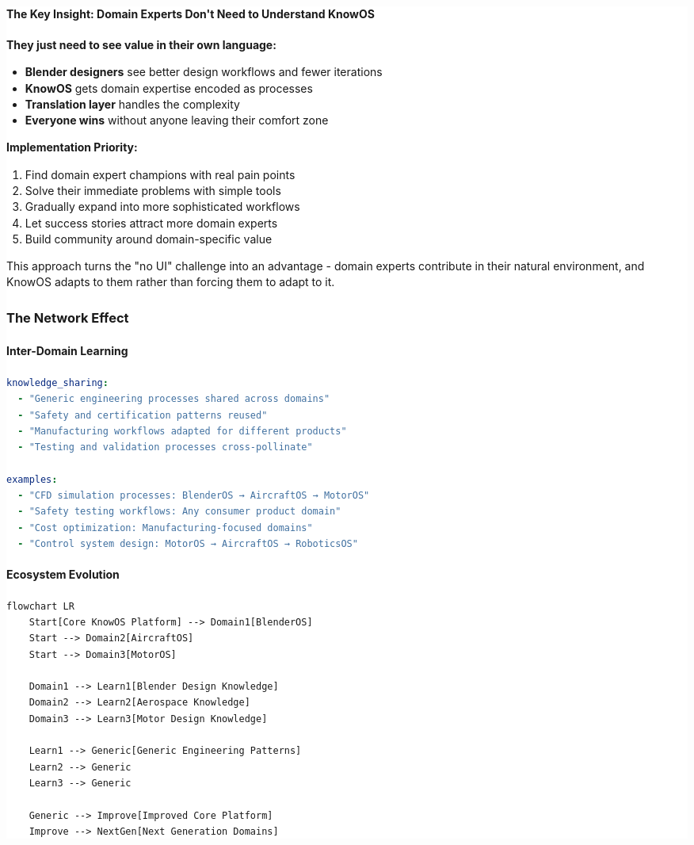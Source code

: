 #### The Key Insight: Domain Experts Don't Need to Understand KnowOS

**They just need to see value in their own language:**

- **Blender designers** see better design workflows and fewer iterations
- **KnowOS** gets domain expertise encoded as processes
- **Translation layer** handles the complexity
- **Everyone wins** without anyone leaving their comfort zone

**Implementation Priority:**
1. Find domain expert champions with real pain points
2. Solve their immediate problems with simple tools
3. Gradually expand into more sophisticated workflows
4. Let success stories attract more domain experts
5. Build community around domain-specific value

This approach turns the "no UI" challenge into an advantage - domain experts contribute in their natural environment, and KnowOS adapts to them rather than forcing them to adapt to it.

### The Network Effect

#### Inter-Domain Learning
```yaml
knowledge_sharing:
  - "Generic engineering processes shared across domains"
  - "Safety and certification patterns reused"
  - "Manufacturing workflows adapted for different products"
  - "Testing and validation processes cross-pollinate"
  
examples:
  - "CFD simulation processes: BlenderOS → AircraftOS → MotorOS"
  - "Safety testing workflows: Any consumer product domain"
  - "Cost optimization: Manufacturing-focused domains"
  - "Control system design: MotorOS → AircraftOS → RoboticsOS"
```

#### Ecosystem Evolution
```mermaid
flowchart LR
    Start[Core KnowOS Platform] --> Domain1[BlenderOS]
    Start --> Domain2[AircraftOS] 
    Start --> Domain3[MotorOS]
    
    Domain1 --> Learn1[Blender Design Knowledge]
    Domain2 --> Learn2[Aerospace Knowledge]
    Domain3 --> Learn3[Motor Design Knowledge]
    
    Learn1 --> Generic[Generic Engineering Patterns]
    Learn2 --> Generic
    Learn3 --> Generic
    
    Generic --> Improve[Improved Core Platform]
    Improve --> NextGen[Next Generation Domains]
```
